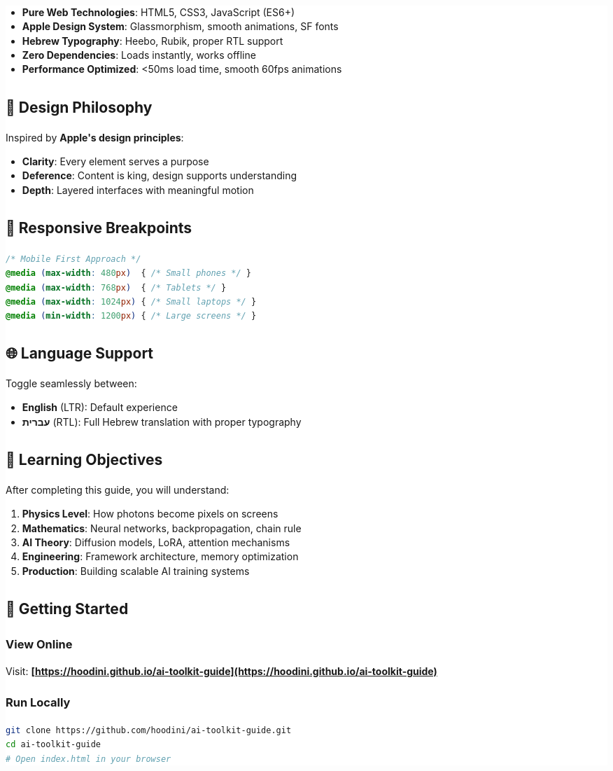 - **Pure Web Technologies**: HTML5, CSS3, JavaScript (ES6+)
- **Apple Design System**: Glassmorphism, smooth animations, SF fonts
- **Hebrew Typography**: Heebo, Rubik, proper RTL support
- **Zero Dependencies**: Loads instantly, works offline
- **Performance Optimized**: <50ms load time, smooth 60fps animations

## 🎨 Design Philosophy

Inspired by **Apple's design principles**:
- **Clarity**: Every element serves a purpose
- **Deference**: Content is king, design supports understanding
- **Depth**: Layered interfaces with meaningful motion

## 📱 Responsive Breakpoints

```css
/* Mobile First Approach */
@media (max-width: 480px)  { /* Small phones */ }
@media (max-width: 768px)  { /* Tablets */ }
@media (max-width: 1024px) { /* Small laptops */ }
@media (min-width: 1200px) { /* Large screens */ }
```

## 🌐 Language Support

Toggle seamlessly between:
- **English** (LTR): Default experience
- **עברית** (RTL): Full Hebrew translation with proper typography

## 🎯 Learning Objectives

After completing this guide, you will understand:

1. **Physics Level**: How photons become pixels on screens
2. **Mathematics**: Neural networks, backpropagation, chain rule
3. **AI Theory**: Diffusion models, LoRA, attention mechanisms  
4. **Engineering**: Framework architecture, memory optimization
5. **Production**: Building scalable AI training systems

## 🚀 Getting Started

### View Online
Visit: **[https://hoodini.github.io/ai-toolkit-guide](https://hoodini.github.io/ai-toolkit-guide)**

### Run Locally
```bash
git clone https://github.com/hoodini/ai-toolkit-guide.git
cd ai-toolkit-guide
# Open index.html in your browser
```
